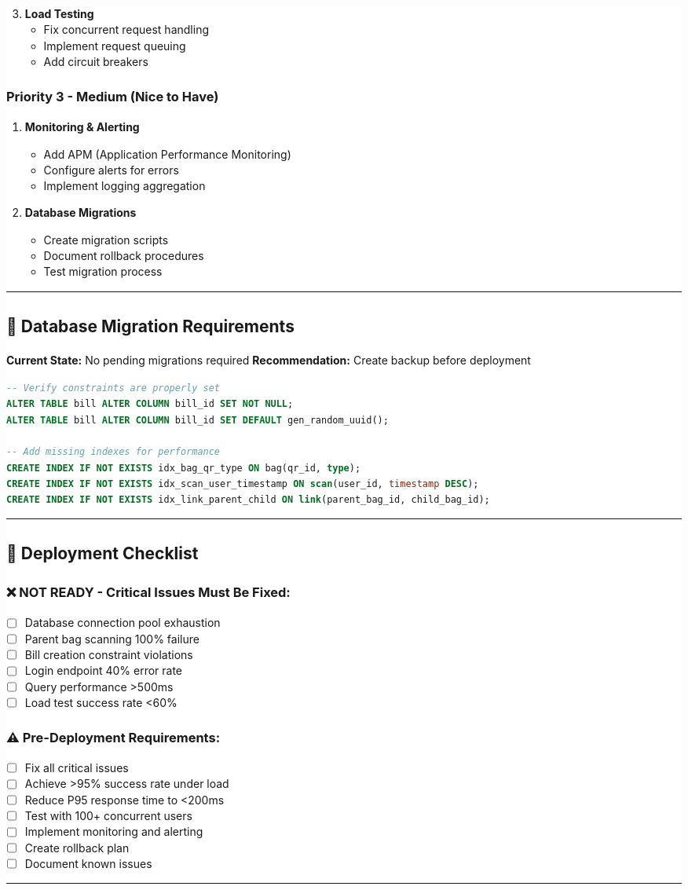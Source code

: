 3. **Load Testing**
   - Fix concurrent request handling
   - Implement request queuing
   - Add circuit breakers

### Priority 3 - Medium (Nice to Have)
1. **Monitoring & Alerting**
   - Add APM (Application Performance Monitoring)
   - Configure alerts for errors
   - Implement logging aggregation

2. **Database Migrations**
   - Create migration scripts
   - Document rollback procedures
   - Test migration process

---

## 📝 Database Migration Requirements

**Current State:** No pending migrations required
**Recommendation:** Create backup before deployment

```sql
-- Verify constraints are properly set
ALTER TABLE bill ALTER COLUMN bill_id SET NOT NULL;
ALTER TABLE bill ALTER COLUMN bill_id SET DEFAULT gen_random_uuid();

-- Add missing indexes for performance
CREATE INDEX IF NOT EXISTS idx_bag_qr_type ON bag(qr_id, type);
CREATE INDEX IF NOT EXISTS idx_scan_user_timestamp ON scan(user_id, timestamp DESC);
CREATE INDEX IF NOT EXISTS idx_link_parent_child ON link(parent_bag_id, child_bag_id);
```

---

## 🚀 Deployment Checklist

### ❌ NOT READY - Critical Issues Must Be Fixed:

- [ ] Database connection pool exhaustion
- [ ] Parent bag scanning 100% failure
- [ ] Bill creation constraint violations
- [ ] Login endpoint 40% error rate
- [ ] Query performance >500ms
- [ ] Load test success rate <60%

### ⚠️ Pre-Deployment Requirements:

- [ ] Fix all critical issues
- [ ] Achieve >95% success rate under load
- [ ] Reduce P95 response time to <200ms
- [ ] Test with 100+ concurrent users
- [ ] Implement monitoring and alerting
- [ ] Create rollback plan
- [ ] Document known issues

---